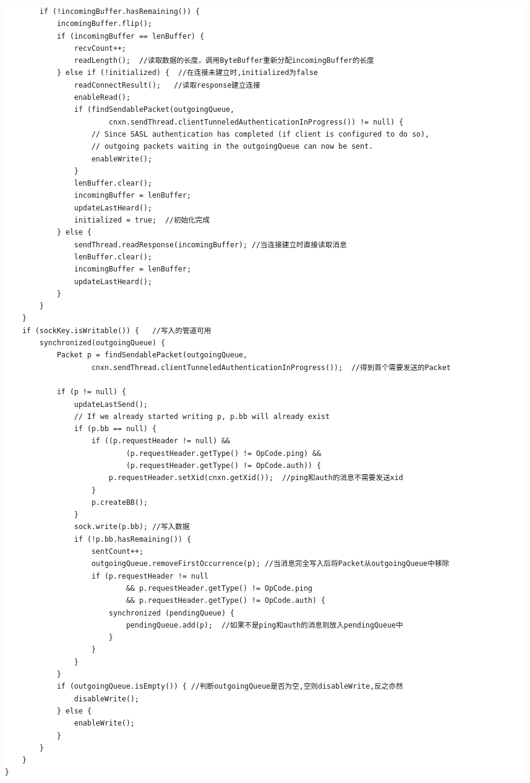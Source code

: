             if (!incomingBuffer.hasRemaining()) {
                incomingBuffer.flip(); 
                if (incomingBuffer == lenBuffer) {
                    recvCount++;
                    readLength();  //读取数据的长度，调用ByteBuffer重新分配incomingBuffer的长度
                } else if (!initialized) {  //在连接未建立时,initialized为false
                    readConnectResult();   //读取response建立连接
                    enableRead();
                    if (findSendablePacket(outgoingQueue,
                            cnxn.sendThread.clientTunneledAuthenticationInProgress()) != null) {
                        // Since SASL authentication has completed (if client is configured to do so),
                        // outgoing packets waiting in the outgoingQueue can now be sent.
                        enableWrite();
                    }
                    lenBuffer.clear();
                    incomingBuffer = lenBuffer;
                    updateLastHeard();
                    initialized = true;  //初始化完成
                } else {
                    sendThread.readResponse(incomingBuffer); //当连接建立时直接读取消息
                    lenBuffer.clear();
                    incomingBuffer = lenBuffer;
                    updateLastHeard();
                }
            }
        }
        if (sockKey.isWritable()) {   //写入的管道可用
            synchronized(outgoingQueue) {
                Packet p = findSendablePacket(outgoingQueue,
                        cnxn.sendThread.clientTunneledAuthenticationInProgress());  //得到首个需要发送的Packet

                if (p != null) {
                    updateLastSend();
                    // If we already started writing p, p.bb will already exist
                    if (p.bb == null) {
                        if ((p.requestHeader != null) &&
                                (p.requestHeader.getType() != OpCode.ping) &&
                                (p.requestHeader.getType() != OpCode.auth)) {
                            p.requestHeader.setXid(cnxn.getXid());  //ping和auth的消息不需要发送xid
                        }
                        p.createBB();
                    }
                    sock.write(p.bb); //写入数据
                    if (!p.bb.hasRemaining()) {
                        sentCount++;
                        outgoingQueue.removeFirstOccurrence(p); //当消息完全写入后将Packet从outgoingQueue中移除
                        if (p.requestHeader != null
                                && p.requestHeader.getType() != OpCode.ping
                                && p.requestHeader.getType() != OpCode.auth) {
                            synchronized (pendingQueue) {
                                pendingQueue.add(p);  //如果不是ping和auth的消息则放入pendingQueue中
                            }
                        }
                    }
                }
                if (outgoingQueue.isEmpty()) { //判断outgoingQueue是否为空,空则disableWrite,反之亦然
                    disableWrite();
                } else {
                    enableWrite();
                }
            }
        }
    }
  